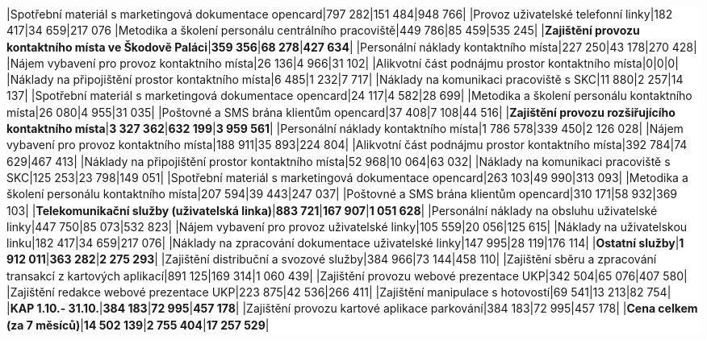 |Spotřební materiál s marketingová dokumentace opencard|797 282|151 484|948 766|
|Provoz uživatelské telefonní linky|182 417|34 659|217 076
|Metodika a školení personálu centrálního pracoviště|449 786|85 459|535 245|
|**Zajištění provozu kontaktního místa ve Škodově Paláci**|**359 356**|**68 278**|**427 634**|
|Personální náklady kontaktního místa|227 250|43 178|270 428|
|Nájem vybavení pro provoz kontaktního místa|26 136|4 966|31 102|
|Alikvotní část podnájmu prostor kontaktního místa|0|0|0|
|Náklady na připojištění prostor kontaktního místa|6 485|1 232|7 717|
|Náklady na komunikaci pracoviště s SKC|11 880|2 257|14 137|
|Spotřební materiál s marketingová dokumentace opencard|24 117|4 582|28 699|
|Metodika a školení personálu kontaktního místa|26 080|4 955|31 035|
|Poštovné a SMS brána klientům opencard|37 408|7 108|44 516|
|**Zajištění provozu rozšiřujícího kontaktního místa**|**3 327 362**|**632 199**|**3 959 561**|
|Personální náklady kontaktního místa|1 786 578|339 450|2 126 028|
|Nájem vybavení pro provoz kontaktního místa|188 911|35 893|224 804|
|Alikvotní část podnájmu prostor kontaktního místa|392 784|74 629|467 413|
|Náklady na připojištění prostor kontaktního místa|52 968|10 064|63 032|
|Náklady na komunikaci pracoviště s SKC|125 253|23 798|149 051|
|Spotřební materiál s marketingová dokumentace opencard|263 103|49 990|313 093|
|Metodika a školení personálu kontaktního místa|207 594|39 443|247 037|
|Poštovné a SMS brána klientům opencard|310 171|58 932|369 103|
|**Telekomunikační služby (uživatelská linka)**|**883 721**|**167 907**|**1 051 628**|
|Personální náklady na obsluhu uživatelské linky|447 750|85 073|532 823|
|Nájem vybavení pro provoz uživatelské linky|105 559|20 056|125 615|
|Náklady na uživatelskou linku|182 417|34 659|217 076|
|Náklady na zpracování dokumentace uživatelské linky|147 995|28 119|176 114|
|**Ostatní služby**|**1 912 011**|**363 282**|**2 275 293**|
|Zajištění distribuční a svozové služby|384 966|73 144|458 110|
|Zajištění sběru a zpracování transakcí z kartových aplikací|891 125|169 314|1 060 439|
|Zajištění provozu webové prezentace UKP|342 504|65 076|407 580|
|Zajištění redakce webové prezentace UKP|223 875|42 536|266 411|
|Zajištění manipulace s hotovostí|69 541|13 213|82 754|
|**KAP 1.10.- 31.10.**|**384 183**|**72 995**|**457 178**|
|Zajištění provozu kartové aplikace parkování|384 183|72 995|457 178|
|**Cena celkem (za 7 měsíců)**|**14 502 139**|**2 755 404**|**17 257 529**|
